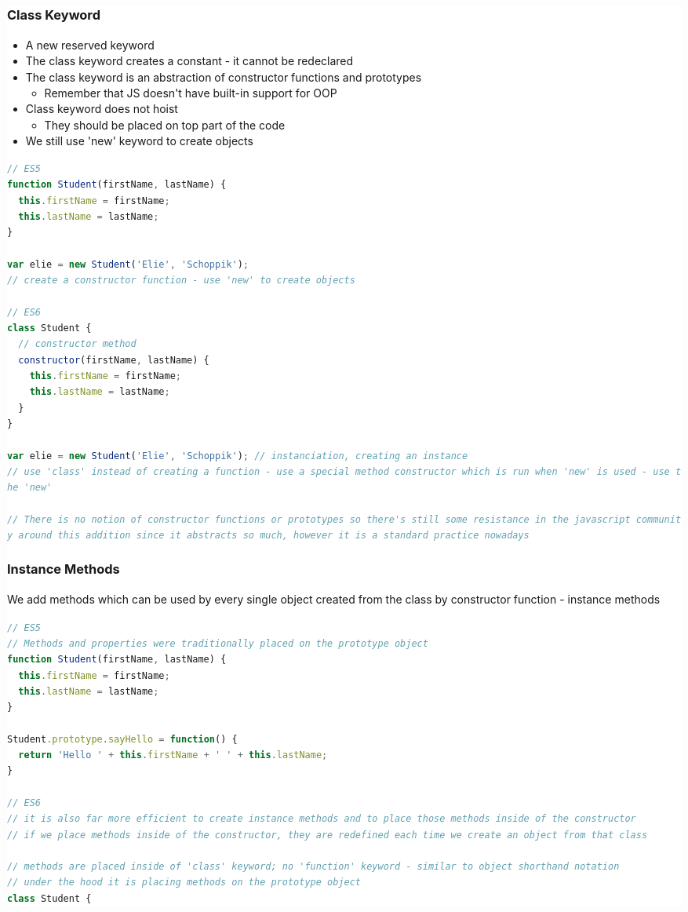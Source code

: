 ### Class Keyword

- A new reserved keyword
- The class keyword creates a constant - it cannot be redeclared
- The class keyword is an abstraction of constructor functions and prototypes
  - Remember that JS doesn't have built-in support for OOP
- Class keyword does not hoist
  - They should be placed on top part of the code
- We still use 'new' keyword to create objects

```javascript
// ES5
function Student(firstName, lastName) {
  this.firstName = firstName;
  this.lastName = lastName;
}

var elie = new Student('Elie', 'Schoppik');
// create a constructor function - use 'new' to create objects

// ES6
class Student {
  // constructor method
  constructor(firstName, lastName) {
    this.firstName = firstName;
    this.lastName = lastName;
  }
}

var elie = new Student('Elie', 'Schoppik'); // instanciation, creating an instance
// use 'class' instead of creating a function - use a special method constructor which is run when 'new' is used - use the 'new'

// There is no notion of constructor functions or prototypes so there's still some resistance in the javascript community around this addition since it abstracts so much, however it is a standard practice nowadays
```

### Instance Methods

We add methods which can be used by every single object created from the class by constructor function - instance methods

```javascript
// ES5
// Methods and properties were traditionally placed on the prototype object
function Student(firstName, lastName) {
  this.firstName = firstName;
  this.lastName = lastName;
}

Student.prototype.sayHello = function() {
  return 'Hello ' + this.firstName + ' ' + this.lastName;
}

// ES6
// it is also far more efficient to create instance methods and to place those methods inside of the constructor
// if we place methods inside of the constructor, they are redefined each time we create an object from that class

// methods are placed inside of 'class' keyword; no 'function' keyword - similar to object shorthand notation
// under the hood it is placing methods on the prototype object
class Student {
```